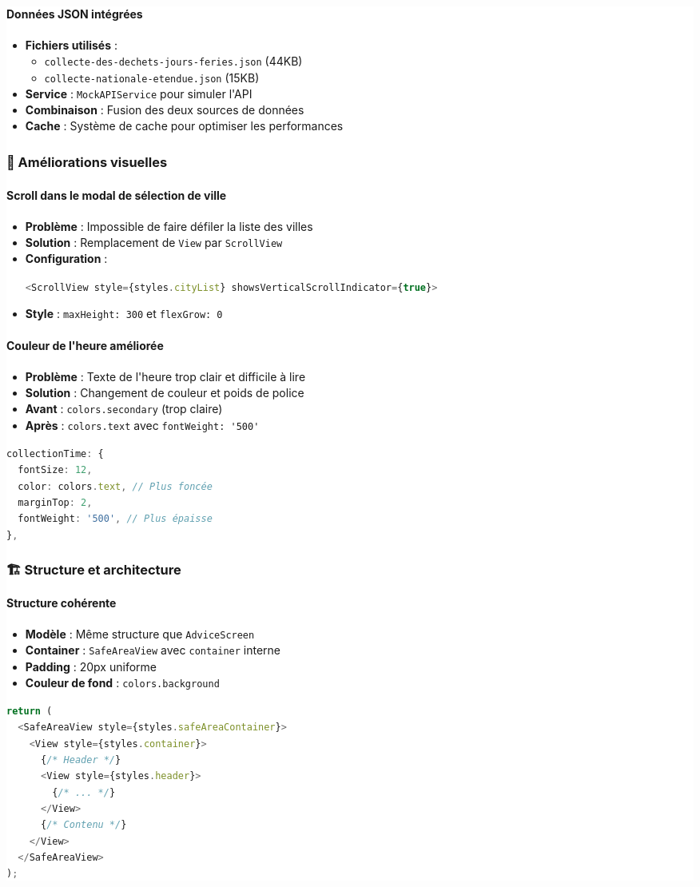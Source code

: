 #### Données JSON intégrées
- **Fichiers utilisés** :
  - `collecte-des-dechets-jours-feries.json` (44KB)
  - `collecte-nationale-etendue.json` (15KB)
- **Service** : `MockAPIService` pour simuler l'API
- **Combinaison** : Fusion des deux sources de données
- **Cache** : Système de cache pour optimiser les performances

### 🎨 Améliorations visuelles

#### Scroll dans le modal de sélection de ville
- **Problème** : Impossible de faire défiler la liste des villes
- **Solution** : Remplacement de `View` par `ScrollView`
- **Configuration** :
  ```typescript
  <ScrollView style={styles.cityList} showsVerticalScrollIndicator={true}>
  ```
- **Style** : `maxHeight: 300` et `flexGrow: 0`

#### Couleur de l'heure améliorée
- **Problème** : Texte de l'heure trop clair et difficile à lire
- **Solution** : Changement de couleur et poids de police
- **Avant** : `colors.secondary` (trop claire)
- **Après** : `colors.text` avec `fontWeight: '500'`

```typescript
collectionTime: {
  fontSize: 12,
  color: colors.text, // Plus foncée
  marginTop: 2,
  fontWeight: '500', // Plus épaisse
},
```

### 🏗️ Structure et architecture

#### Structure cohérente
- **Modèle** : Même structure que `AdviceScreen`
- **Container** : `SafeAreaView` avec `container` interne
- **Padding** : 20px uniforme
- **Couleur de fond** : `colors.background`

```typescript
return (
  <SafeAreaView style={styles.safeAreaContainer}>
    <View style={styles.container}>
      {/* Header */}
      <View style={styles.header}>
        {/* ... */}
      </View>
      {/* Contenu */}
    </View>
  </SafeAreaView>
);
```
